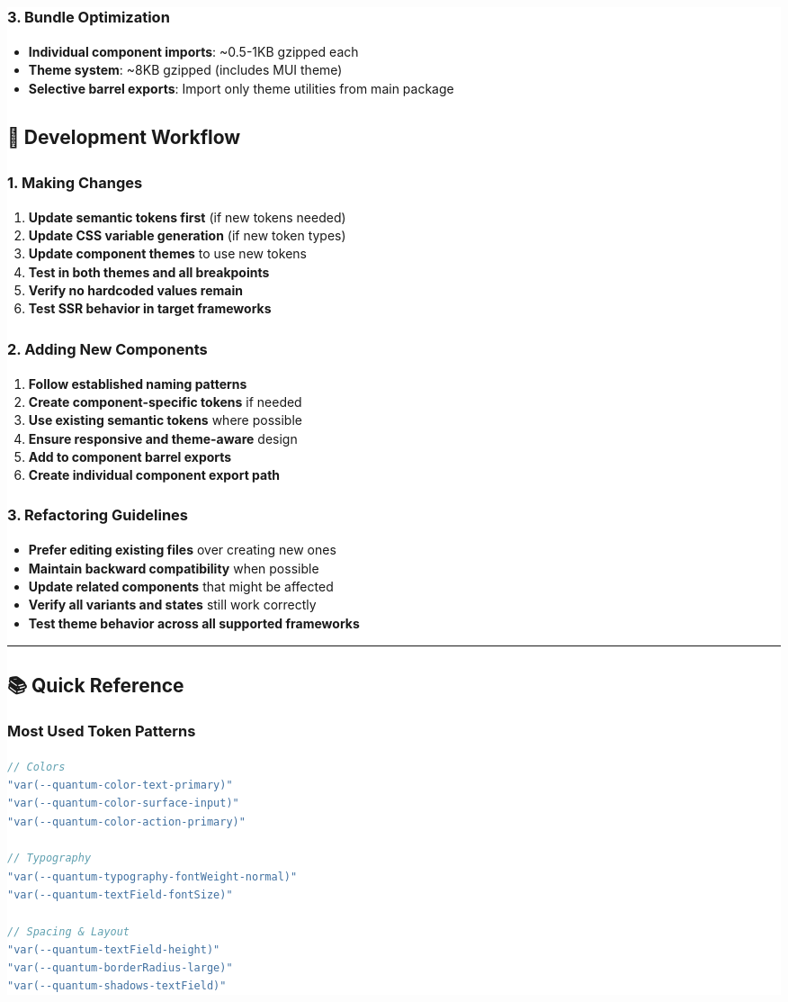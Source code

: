 ### **3. Bundle Optimization**
- **Individual component imports**: ~0.5-1KB gzipped each
- **Theme system**: ~8KB gzipped (includes MUI theme)
- **Selective barrel exports**: Import only theme utilities from main package

## 🔄 Development Workflow

### **1. Making Changes**
1. **Update semantic tokens first** (if new tokens needed)
2. **Update CSS variable generation** (if new token types)
3. **Update component themes** to use new tokens
4. **Test in both themes and all breakpoints**
5. **Verify no hardcoded values remain**
6. **Test SSR behavior in target frameworks**

### **2. Adding New Components**
1. **Follow established naming patterns**
2. **Create component-specific tokens** if needed
3. **Use existing semantic tokens** where possible
4. **Ensure responsive and theme-aware** design
5. **Add to component barrel exports**
6. **Create individual component export path**

### **3. Refactoring Guidelines**
- **Prefer editing existing files** over creating new ones
- **Maintain backward compatibility** when possible
- **Update related components** that might be affected
- **Verify all variants and states** still work correctly
- **Test theme behavior across all supported frameworks**

---

## 📚 Quick Reference

### **Most Used Token Patterns**
```typescript
// Colors
"var(--quantum-color-text-primary)"
"var(--quantum-color-surface-input)"
"var(--quantum-color-action-primary)"

// Typography
"var(--quantum-typography-fontWeight-normal)"
"var(--quantum-textField-fontSize)"

// Spacing & Layout
"var(--quantum-textField-height)"
"var(--quantum-borderRadius-large)"
"var(--quantum-shadows-textField)"
```
